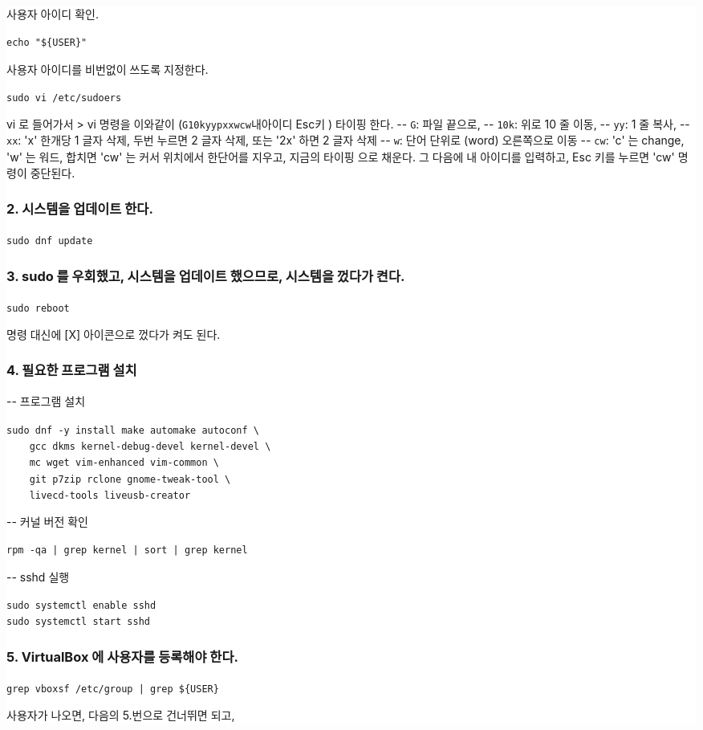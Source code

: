 사용자 아이디 확인.
```
echo "${USER}"
```
사용자 아이디를 비번없이 쓰도록 지정한다.
```
sudo vi /etc/sudoers
```
vi 로 들어가서 > vi 명령을 이와같이 (`G10kyypxxwcw`내아이디 Esc키 ) 타이핑 한다.
-- `G`: 파일 끝으로,
-- `10k`: 위로 10 줄 이동,
-- `yy`: 1 줄 복사,
-- `xx`: 'x' 한개당 1 글자 삭제, 두번 누르면 2 글자 삭제, 또는 '2x' 하면 2 글자 삭제
-- `w`: 단어 단위로 (word) 오른쪽으로 이동
-- `cw`: 'c' 는 change, 'w' 는 워드, 합치면 'cw' 는 커서 위치에서 한단어를 지우고, 지금의 타이핑 으로 채운다. 그 다음에 내 아이디를 입력하고, Esc 키를 누르면 'cw' 명령이 중단된다.

### 2. 시스템을 업데이트 한다.

```
sudo dnf update
```

### 3. sudo 를 우회했고, 시스템을 업데이트 했으므로, 시스템을 껐다가 켠다.

```
sudo reboot
```
명령 대신에 [X] 아이콘으로 껐다가 켜도 된다.

### 4. 필요한 프로그램 설치
-- 프로그램 설치
```
sudo dnf -y install make automake autoconf \
    gcc dkms kernel-debug-devel kernel-devel \
    mc wget vim-enhanced vim-common \
    git p7zip rclone gnome-tweak-tool \
    livecd-tools liveusb-creator
```
-- 커널 버전 확인
```
rpm -qa | grep kernel | sort | grep kernel
```
-- sshd 실행
```
sudo systemctl enable sshd
sudo systemctl start sshd
```

### 5. VirtualBox 에 사용자를 등록해야 한다.
```
grep vboxsf /etc/group | grep ${USER}
```
사용자가 나오면, 다음의 5.번으로 건너뛰면 되고,
